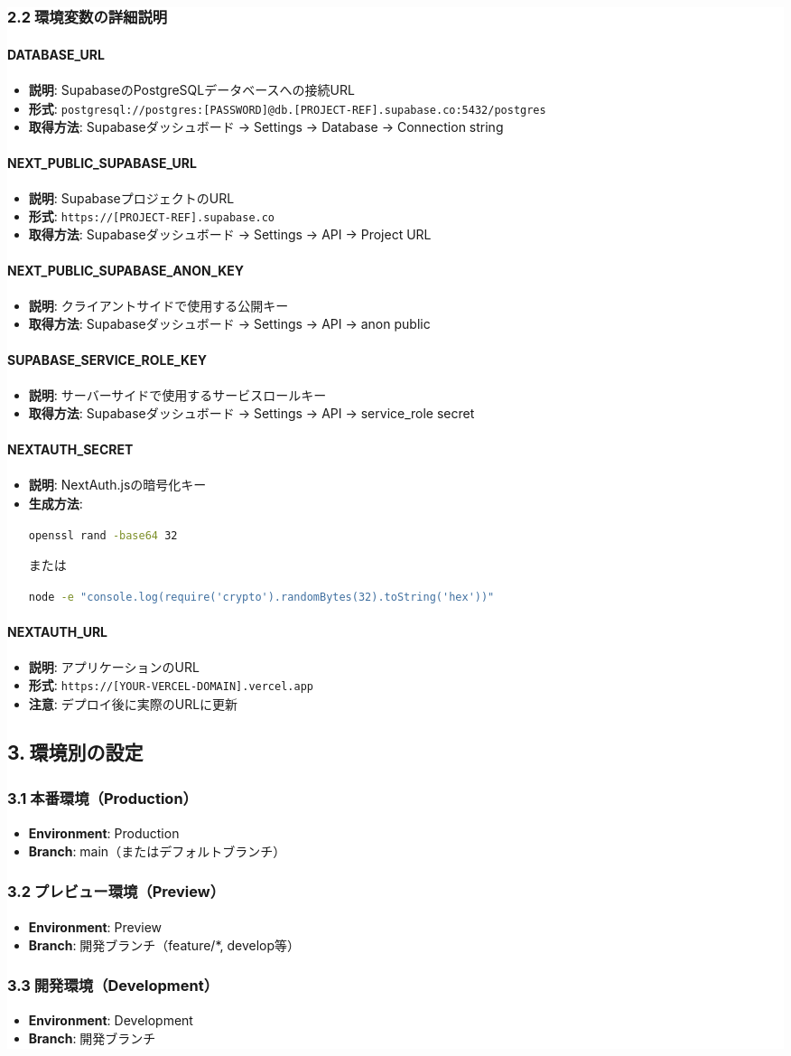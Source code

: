 ### 2.2 環境変数の詳細説明

#### DATABASE_URL
- **説明**: SupabaseのPostgreSQLデータベースへの接続URL
- **形式**: `postgresql://postgres:[PASSWORD]@db.[PROJECT-REF].supabase.co:5432/postgres`
- **取得方法**: Supabaseダッシュボード → Settings → Database → Connection string

#### NEXT_PUBLIC_SUPABASE_URL
- **説明**: SupabaseプロジェクトのURL
- **形式**: `https://[PROJECT-REF].supabase.co`
- **取得方法**: Supabaseダッシュボード → Settings → API → Project URL

#### NEXT_PUBLIC_SUPABASE_ANON_KEY
- **説明**: クライアントサイドで使用する公開キー
- **取得方法**: Supabaseダッシュボード → Settings → API → anon public

#### SUPABASE_SERVICE_ROLE_KEY
- **説明**: サーバーサイドで使用するサービスロールキー
- **取得方法**: Supabaseダッシュボード → Settings → API → service_role secret

#### NEXTAUTH_SECRET
- **説明**: NextAuth.jsの暗号化キー
- **生成方法**: 
  ```bash
  openssl rand -base64 32
  ```
  または
  ```bash
  node -e "console.log(require('crypto').randomBytes(32).toString('hex'))"
  ```

#### NEXTAUTH_URL
- **説明**: アプリケーションのURL
- **形式**: `https://[YOUR-VERCEL-DOMAIN].vercel.app`
- **注意**: デプロイ後に実際のURLに更新

## 3. 環境別の設定

### 3.1 本番環境（Production）
- **Environment**: Production
- **Branch**: main（またはデフォルトブランチ）

### 3.2 プレビュー環境（Preview）
- **Environment**: Preview
- **Branch**: 開発ブランチ（feature/*, develop等）

### 3.3 開発環境（Development）
- **Environment**: Development
- **Branch**: 開発ブランチ
